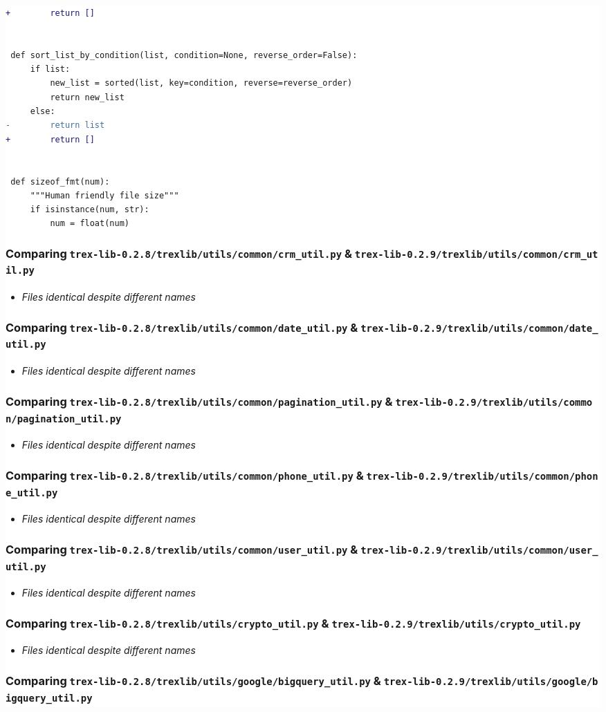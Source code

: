 ```diff
+        return []
 
 
 def sort_list_by_condition(list, condition=None, reverse_order=False):
     if list:
         new_list = sorted(list, key=condition, reverse=reverse_order)
         return new_list
     else:
-        return list
+        return []
 
 
 def sizeof_fmt(num):
     """Human friendly file size"""
     if isinstance(num, str):
         num = float(num)
```

### Comparing `trex-lib-0.2.8/trexlib/utils/common/crm_util.py` & `trex-lib-0.2.9/trexlib/utils/common/crm_util.py`

 * *Files identical despite different names*

### Comparing `trex-lib-0.2.8/trexlib/utils/common/date_util.py` & `trex-lib-0.2.9/trexlib/utils/common/date_util.py`

 * *Files identical despite different names*

### Comparing `trex-lib-0.2.8/trexlib/utils/common/pagination_util.py` & `trex-lib-0.2.9/trexlib/utils/common/pagination_util.py`

 * *Files identical despite different names*

### Comparing `trex-lib-0.2.8/trexlib/utils/common/phone_util.py` & `trex-lib-0.2.9/trexlib/utils/common/phone_util.py`

 * *Files identical despite different names*

### Comparing `trex-lib-0.2.8/trexlib/utils/common/user_util.py` & `trex-lib-0.2.9/trexlib/utils/common/user_util.py`

 * *Files identical despite different names*

### Comparing `trex-lib-0.2.8/trexlib/utils/crypto_util.py` & `trex-lib-0.2.9/trexlib/utils/crypto_util.py`

 * *Files identical despite different names*

### Comparing `trex-lib-0.2.8/trexlib/utils/google/bigquery_util.py` & `trex-lib-0.2.9/trexlib/utils/google/bigquery_util.py`
